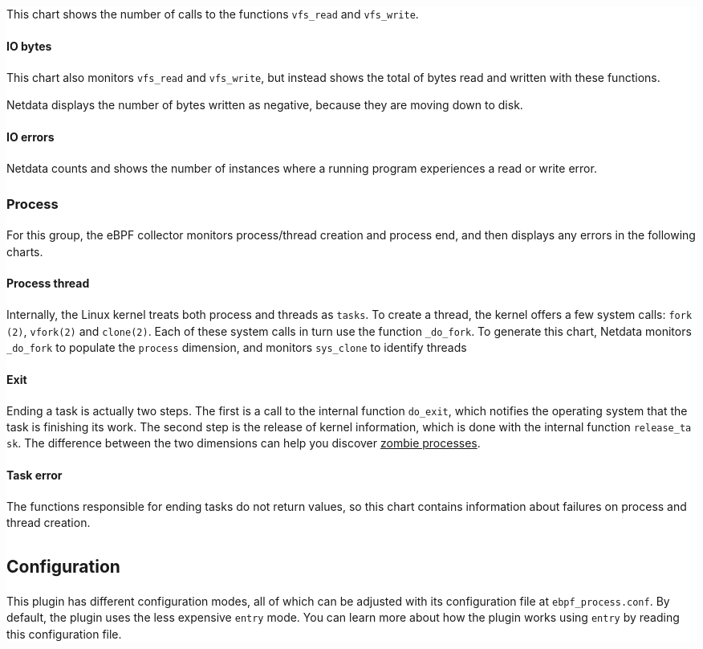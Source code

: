 This chart shows the number of calls to the functions `vfs_read` and `vfs_write`.

#### IO bytes

This chart also monitors `vfs_read` and `vfs_write`, but instead shows the total of bytes read and written with these
functions.
 
Netdata displays the number of bytes written as negative, because they are moving down to disk. 
 
#### IO errors

Netdata counts and shows the number of instances where a running program experiences a read or write error.

### Process

For this group, the eBPF collector monitors process/thread creation and process end, and then displays any errors in the
following charts.
 
#### Process thread

Internally, the Linux kernel treats both process and threads as `tasks`. To create a thread, the kernel offers a few
system calls: `fork(2)`, `vfork(2)` and `clone(2)`. Each of these system calls in turn use the function `_do_fork`. To
generate this chart, Netdata monitors `_do_fork` to populate the `process` dimension, and monitors `sys_clone` to
identify threads

#### Exit

Ending a task is actually two steps. The first is a call to the internal function `do_exit`, which notifies the
operating system that the task is finishing its work. The second step is the release of kernel information, which is
done with the internal function `release_task`. The difference between the two dimensions can help you discover [zombie
processes](https://en.wikipedia.org/wiki/Zombie_process).

#### Task error

The functions responsible for ending tasks do not return values, so this chart contains information about failures on
process and thread creation.

## Configuration

This plugin has different configuration modes, all of which can be adjusted with its configuration file at
`ebpf_process.conf`. By default, the plugin uses the less expensive `entry` mode. You can learn more about how the
plugin works using `entry` by reading this configuration file.
